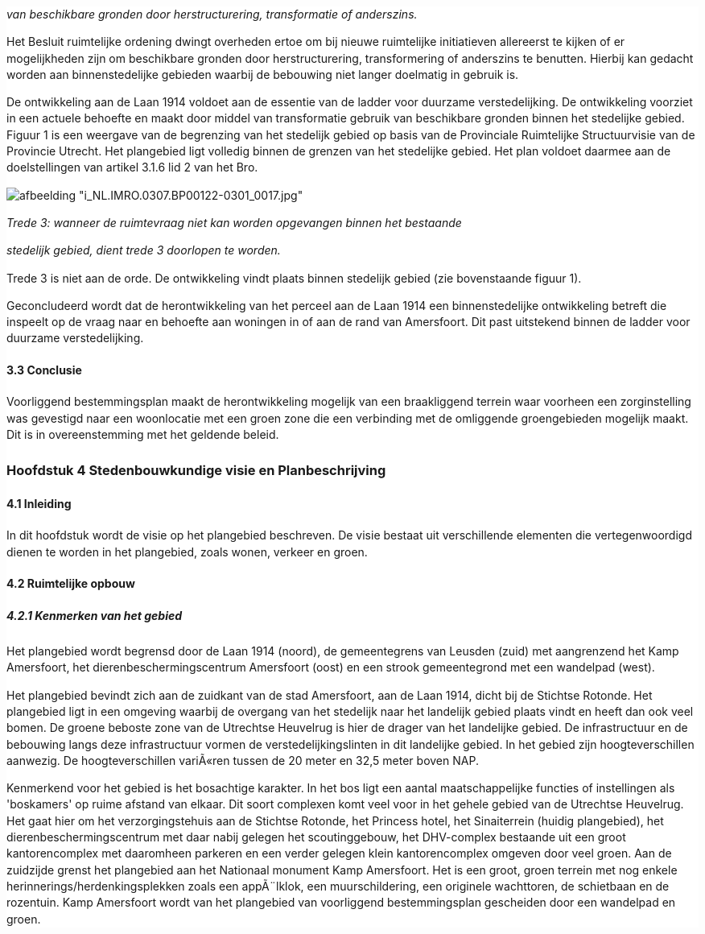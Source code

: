 *van beschikbare gronden door herstructurering, transformatie of anderszins.*

Het Besluit ruimtelijke ordening dwingt overheden ertoe om bij nieuwe ruimtelijke initiatieven allereerst te kijken of er mogelijkheden zijn om beschikbare gronden door herstructurering, transformering of anderszins te benutten. Hierbij kan gedacht worden aan binnenstedelijke gebieden waarbij de bebouwing niet langer doelmatig in gebruik is.

De ontwikkeling aan de Laan 1914 voldoet aan de essentie van de ladder voor duurzame verstedelijking. De ontwikkeling voorziet in een actuele behoefte en maakt door middel van transformatie gebruik van beschikbare gronden binnen het stedelijke gebied. Figuur 1 is een weergave van de begrenzing van het stedelijk gebied op basis van de Provinciale Ruimtelijke Structuurvisie van de Provincie Utrecht. Het plangebied ligt volledig binnen de grenzen van het stedelijke gebied. Het plan voldoet daarmee aan de doelstellingen van artikel 3\.1\.6 lid 2 van het Bro.

![afbeelding "i_NL.IMRO.0307.BP00122-0301_0017.jpg"](i_NL.IMRO.0307.BP00122-0301_0017.jpg)

*Trede 3: wanneer de ruimtevraag niet kan worden opgevangen binnen het bestaande*

*stedelijk gebied, dient trede 3 doorlopen te worden.*

Trede 3 is niet aan de orde. De ontwikkeling vindt plaats binnen stedelijk gebied (zie bovenstaande figuur 1\).

Geconcludeerd wordt dat de herontwikkeling van het perceel aan de Laan 1914 een binnenstedelijke ontwikkeling betreft die inspeelt op de vraag naar en behoefte aan woningen in of aan de rand van Amersfoort. Dit past uitstekend binnen de ladder voor duurzame verstedelijking.

#### 3\.3 Conclusie

Voorliggend bestemmingsplan maakt de herontwikkeling mogelijk van een braakliggend terrein waar voorheen een zorginstelling was gevestigd naar een woonlocatie met een groen zone die een verbinding met de omliggende groengebieden mogelijk maakt. Dit is in overeenstemming met het geldende beleid.

### Hoofdstuk 4 Stedenbouwkundige visie en Planbeschrijving

#### 4\.1 Inleiding

In dit hoofdstuk wordt de visie op het plangebied beschreven. De visie bestaat uit verschillende elementen die vertegenwoordigd dienen te worden in het plangebied, zoals wonen, verkeer en groen.

#### 4\.2 Ruimtelijke opbouw

##### 4\.2\.1 Kenmerken van het gebied

Het plangebied wordt begrensd door de Laan 1914 (noord), de gemeentegrens van Leusden (zuid) met aangrenzend het Kamp Amersfoort, het dierenbeschermingscentrum Amersfoort (oost) en een strook gemeentegrond met een wandelpad (west).

Het plangebied bevindt zich aan de zuidkant van de stad Amersfoort, aan de Laan 1914, dicht bij de Stichtse Rotonde. Het plangebied ligt in een omgeving waarbij de overgang van het stedelijk naar het landelijk gebied plaats vindt en heeft dan ook veel bomen. De groene beboste zone van de Utrechtse Heuvelrug is hier de drager van het landelijke gebied. De infrastructuur en de bebouwing langs deze infrastructuur vormen de verstedelijkingslinten in dit landelijke gebied. In het gebied zijn hoogteverschillen aanwezig. De hoogteverschillen variÃ«ren tussen de 20 meter en 32,5 meter boven NAP.

Kenmerkend voor het gebied is het bosachtige karakter. In het bos ligt een aantal maatschappelijke functies of instellingen als 'boskamers' op ruime afstand van elkaar. Dit soort complexen komt veel voor in het gehele gebied van de Utrechtse Heuvelrug. Het gaat hier om het verzorgingstehuis aan de Stichtse Rotonde, het Princess hotel, het Sinaiterrein (huidig plangebied), het dierenbeschermingscentrum met daar nabij gelegen het scoutinggebouw, het DHV\-complex bestaande uit een groot kantorencomplex met daaromheen parkeren en een verder gelegen klein kantorencomplex omgeven door veel groen. Aan de zuidzijde grenst het plangebied aan het Nationaal monument Kamp Amersfoort. Het is een groot, groen terrein met nog enkele herinnerings/herdenkingsplekken zoals een appÃ¨lklok, een muurschildering, een originele wachttoren, de schietbaan en de rozentuin. Kamp Amersfoort wordt van het plangebied van voorliggend bestemmingsplan gescheiden door een wandelpad en groen.
